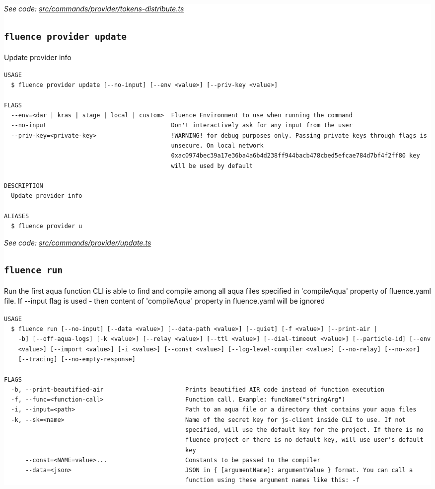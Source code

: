 _See code: [src/commands/provider/tokens-distribute.ts](https://github.com/fluencelabs/cli/blob/v0.15.26/src/commands/provider/tokens-distribute.ts)_

## `fluence provider update`

Update provider info

```
USAGE
  $ fluence provider update [--no-input] [--env <value>] [--priv-key <value>]

FLAGS
  --env=<dar | kras | stage | local | custom>  Fluence Environment to use when running the command
  --no-input                                   Don't interactively ask for any input from the user
  --priv-key=<private-key>                     !WARNING! for debug purposes only. Passing private keys through flags is
                                               unsecure. On local network
                                               0xac0974bec39a17e36ba4a6b4d238ff944bacb478cbed5efcae784d7bf4f2ff80 key
                                               will be used by default

DESCRIPTION
  Update provider info

ALIASES
  $ fluence provider u
```

_See code: [src/commands/provider/update.ts](https://github.com/fluencelabs/cli/blob/v0.15.26/src/commands/provider/update.ts)_

## `fluence run`

Run the first aqua function CLI is able to find and compile among all aqua files specified in 'compileAqua' property of fluence.yaml file. If --input flag is used - then content of 'compileAqua' property in fluence.yaml will be ignored

```
USAGE
  $ fluence run [--no-input] [--data <value>] [--data-path <value>] [--quiet] [-f <value>] [--print-air |
    -b] [--off-aqua-logs] [-k <value>] [--relay <value>] [--ttl <value>] [--dial-timeout <value>] [--particle-id] [--env
    <value>] [--import <value>] [-i <value>] [--const <value>] [--log-level-compiler <value>] [--no-relay] [--no-xor]
    [--tracing] [--no-empty-response]

FLAGS
  -b, --print-beautified-air                       Prints beautified AIR code instead of function execution
  -f, --func=<function-call>                       Function call. Example: funcName("stringArg")
  -i, --input=<path>                               Path to an aqua file or a directory that contains your aqua files
  -k, --sk=<name>                                  Name of the secret key for js-client inside CLI to use. If not
                                                   specified, will use the default key for the project. If there is no
                                                   fluence project or there is no default key, will use user's default
                                                   key
      --const=<NAME=value>...                      Constants to be passed to the compiler
      --data=<json>                                JSON in { [argumentName]: argumentValue } format. You can call a
                                                   function using these argument names like this: -f
```